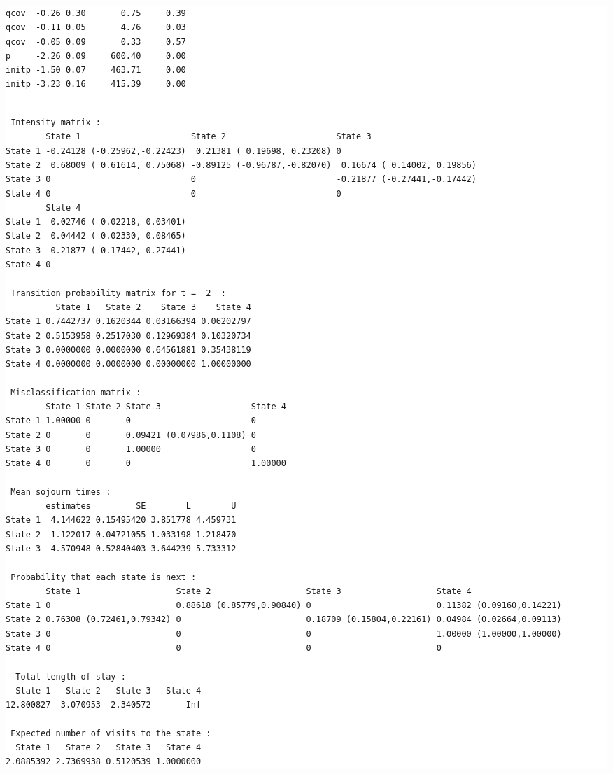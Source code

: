 ```
qcov  -0.26 0.30       0.75     0.39
qcov  -0.11 0.05       4.76     0.03
qcov  -0.05 0.09       0.33     0.57
p     -2.26 0.09     600.40     0.00
initp -1.50 0.07     463.71     0.00
initp -3.23 0.16     415.39     0.00
```

```

 Intensity matrix : 
        State 1                      State 2                      State 3                     
State 1 -0.24128 (-0.25962,-0.22423)  0.21381 ( 0.19698, 0.23208) 0                           
State 2  0.68009 ( 0.61614, 0.75068) -0.89125 (-0.96787,-0.82070)  0.16674 ( 0.14002, 0.19856)
State 3 0                            0                            -0.21877 (-0.27441,-0.17442)
State 4 0                            0                            0                           
        State 4                     
State 1  0.02746 ( 0.02218, 0.03401)
State 2  0.04442 ( 0.02330, 0.08465)
State 3  0.21877 ( 0.17442, 0.27441)
State 4 0                           

 Transition probability matrix for t =  2  : 
          State 1   State 2    State 3    State 4
State 1 0.7442737 0.1620344 0.03166394 0.06202797
State 2 0.5153958 0.2517030 0.12969384 0.10320734
State 3 0.0000000 0.0000000 0.64561881 0.35438119
State 4 0.0000000 0.0000000 0.00000000 1.00000000

 Misclassification matrix : 
        State 1 State 2 State 3                  State 4
State 1 1.00000 0       0                        0      
State 2 0       0       0.09421 (0.07986,0.1108) 0      
State 3 0       0       1.00000                  0      
State 4 0       0       0                        1.00000

 Mean sojourn times : 
        estimates         SE        L        U
State 1  4.144622 0.15495420 3.851778 4.459731
State 2  1.122017 0.04721055 1.033198 1.218470
State 3  4.570948 0.52840403 3.644239 5.733312

 Probability that each state is next : 
        State 1                   State 2                   State 3                   State 4                  
State 1 0                         0.88618 (0.85779,0.90840) 0                         0.11382 (0.09160,0.14221)
State 2 0.76308 (0.72461,0.79342) 0                         0.18709 (0.15804,0.22161) 0.04984 (0.02664,0.09113)
State 3 0                         0                         0                         1.00000 (1.00000,1.00000)
State 4 0                         0                         0                         0                        

  Total length of stay : 
  State 1   State 2   State 3   State 4 
12.800827  3.070953  2.340572       Inf 

 Expected number of visits to the state : 
  State 1   State 2   State 3   State 4 
2.0885392 2.7369938 0.5120539 1.0000000 
```
